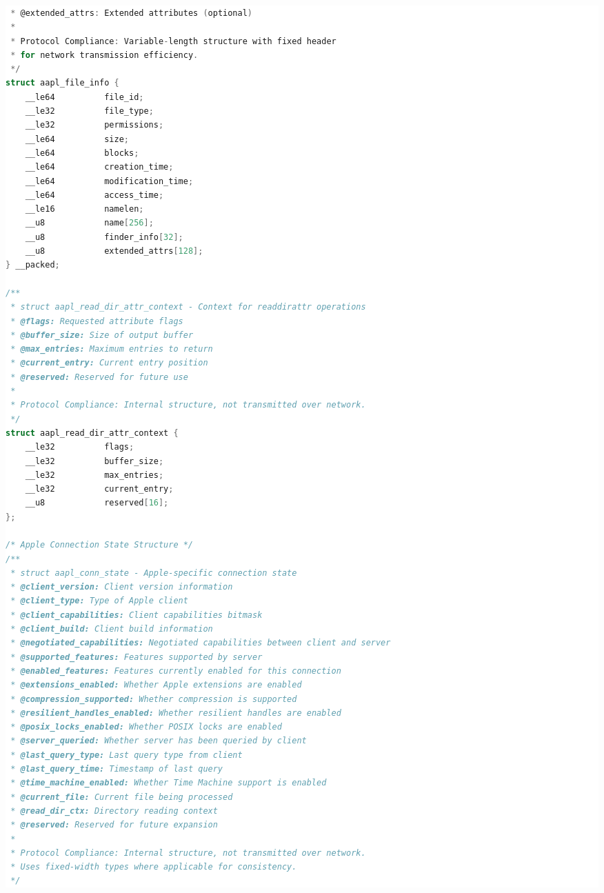 ```c
 * @extended_attrs: Extended attributes (optional)
 *
 * Protocol Compliance: Variable-length structure with fixed header
 * for network transmission efficiency.
 */
struct aapl_file_info {
	__le64			file_id;
	__le32			file_type;
	__le32			permissions;
	__le64			size;
	__le64			blocks;
	__le64			creation_time;
	__le64			modification_time;
	__le64			access_time;
	__le16			namelen;
	__u8			name[256];
	__u8			finder_info[32];
	__u8			extended_attrs[128];
} __packed;

/**
 * struct aapl_read_dir_attr_context - Context for readdirattr operations
 * @flags: Requested attribute flags
 * @buffer_size: Size of output buffer
 * @max_entries: Maximum entries to return
 * @current_entry: Current entry position
 * @reserved: Reserved for future use
 *
 * Protocol Compliance: Internal structure, not transmitted over network.
 */
struct aapl_read_dir_attr_context {
	__le32			flags;
	__le32			buffer_size;
	__le32			max_entries;
	__le32			current_entry;
	__u8			reserved[16];
};

/* Apple Connection State Structure */
/**
 * struct aapl_conn_state - Apple-specific connection state
 * @client_version: Client version information
 * @client_type: Type of Apple client
 * @client_capabilities: Client capabilities bitmask
 * @client_build: Client build information
 * @negotiated_capabilities: Negotiated capabilities between client and server
 * @supported_features: Features supported by server
 * @enabled_features: Features currently enabled for this connection
 * @extensions_enabled: Whether Apple extensions are enabled
 * @compression_supported: Whether compression is supported
 * @resilient_handles_enabled: Whether resilient handles are enabled
 * @posix_locks_enabled: Whether POSIX locks are enabled
 * @server_queried: Whether server has been queried by client
 * @last_query_type: Last query type from client
 * @last_query_time: Timestamp of last query
 * @time_machine_enabled: Whether Time Machine support is enabled
 * @current_file: Current file being processed
 * @read_dir_ctx: Directory reading context
 * @reserved: Reserved for future expansion
 *
 * Protocol Compliance: Internal structure, not transmitted over network.
 * Uses fixed-width types where applicable for consistency.
 */
```